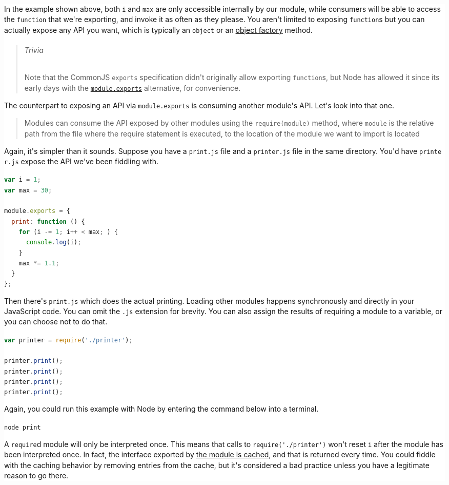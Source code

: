 In the example shown above, both `i` and `max` are only accessible internally by our module, while consumers will be able to access the `function` that we're exporting, and invoke it as often as they please. You aren't limited to exposing `function`s but you can actually expose any API you want, which is typically an `object` or an [object factory][4] method.

> ###### Trivia
>
> Note that the CommonJS `exports` specification didn't originally allow exporting `function`s, but Node has allowed it since its early days with the [`module.exports`][5] alternative, for convenience.

The counterpart to exposing an API via `module.exports` is consuming another module's API. Let's look into that one.

> Modules can consume the API exposed by other modules using the `require(module)` method, where `module` is the relative path from the file where the require statement is executed, to the location of the module we want to import is located

Again, it's simpler than it sounds. Suppose you have a `print.js` file and a `printer.js` file in the same directory. You'd have `printer.js` expose the API we've been fiddling with.

```js
var i = 1;
var max = 30;

module.exports = {
  print: function () {
    for (i -= 1; i++ < max; ) {
      console.log(i);
    }
    max *= 1.1;
  }
};
```

Then there's `print.js` which does the actual printing. Loading other modules happens synchronously and directly in your JavaScript code. You can omit the `.js` extension for brevity. You can also assign the results of requiring a module to a variable, or you can choose not to do that.

```js
var printer = require('./printer');

printer.print();
printer.print();
printer.print();
printer.print();
```

Again, you could run this example with Node by entering the command below into a terminal.

```shell
node print
```

A `require`d module will only be interpreted once. This means that calls to `require('./printer')` won't reset `i` after the module has been interpreted once. In fact, the interface exported by [the module is cached][6], and that is returned every time. You could fiddle with the caching behavior by removing entries from the cache, but it's considered a bad practice unless you have a legitimate reason to go there.


  [1]: http://wiki.commonjs.org/wiki/CommonJS "CommonJS specification"
  [2]: https://cloud.githubusercontent.com/assets/934293/3831513/6fd5d336-1d94-11e4-868b-4f1165e6600e.jpg
  [3]: http://nodejs.org/ "Node.js application development platform"
  [4]: http://addyosmani.com/resources/essentialjsdesignpatterns/book/#factorypatternjavascript "The Factory Pattern explained by Addy Osmani"
  [5]: http://nodejs.org/api/modules.html#modules_module_exports "Documentation for module.exports"
  [6]: http://nodejs.org/api/modules.html#modules_caching "Module caching documentation by Node.js"
  [7]: /2014/01/09/gulp-grunt-whatever "Gulp, Grunt, Whatever"
  [8]: https://cloud.githubusercontent.com/assets/934293/3849717/2f96edc6-1e7c-11e4-9de5-0a53f93fcd82.png
  [9]: http://en.wikipedia.org/wiki/Dependency_graph "Dependency Graph as defined by Wikipedia"
  [10]: http://requirejs.org/ "RequireJS Module Loader"
  [11]: https://github.com/yui/yui3/wiki/Graded-Browser-Support#a-grade "A-grade browsers according to Yahoo"
  [12]: http://requirejs.org/docs/api.html "RequireJS API Documentation"
  [13]: /2014/08/05/building-high-quality-front-end-modules "Building High-Quality Front-End Modules"
  [14]: /2013/05/13/the-web-wars "The Web Wars"
  [15]: http://requirejs.org/docs/optimization.html "RequireJS Optimization Documentation"
  [16]: http://npmjs.org/ "Node Packaged Modules"
  [17]: http://www.html5rocks.com/en/tutorials/developertools/sourcemaps/ "Introduction to JavaScript Source Maps"
  [18]: https://github.com/substack/browserify-handbook "Browserify Handbook by Substack"
  [19]: http://blakeembrey.com/articles/introduction-to-browserify/ "require(‘modules’) in the browser."
  [20]: https://blog.codecentric.de/en/2014/02/cross-platform-javascript/ "Sharing Code Between Node.js and the Browser"
  [21]: http://browserify.org/ "Browserify lets you require('modules') in the browser by bundling up all of your dependencies"
  [22]: https://github.com/jmreidy/grunt-browserify "grunt-browserify on GitHub"
  [23]: https://github.com/gulpjs/plugins/issues/47 "gulp-browserify is blacklisted"
  [24]: https://github.com/gingerhendrix/broccoli-browserify "broccoli-browserify on GitHub"
  [25]: https://github.com/substack/node-browserify#api-example "Browserify API Example Documentation on GitHub"
  [26]: https://github.com/substack/node-browserify#usage "Browserify CLI Usage Documentation on GitHub"
  [27]: https://github.com/substack/watchify "substack/watchify on GitHub"
  [28]: /2013/09/28/we-dont-want-your-coffee "We don't want your Coffee"
  [29]: https://github.com/substack/node-browserify/wiki/list-of-transforms "List of Browserify transforms on GitHub"
  [30]: https://github.com/jnordberg/coffeeify "coffeeify on GitHub"
  [31]: https://github.com/substack/brfs "substack/brfs on GitHub"
  [32]: https://github.com/bevacqua/taunus/blob/b4524b1d7d74a620e40de38fad54d2f33d998f76/bin/taunus#L15-L34 "Relevant lines in the Taunus CLI"
  [33]: https://github.com/bevacqua/taunus "bevacqua/taunus on GitHub"
  [34]: https://github.com/ponyfoo/ponyfoo/tree/redo "bevacqua/ponyfoo/redo on GitHub"
  [35]: http://en.wikipedia.org/wiki/Architect_(The_Matrix) "You know the one."
  [36]: https://github.com/umdjs/umd "Universal Module Definition"
  [37]: https://github.com/thlorenz/browserify-shim "browserify-shim on GitHub"
  [38]: http://bower.io/ "bower.io"
  [39]: https://github.com/component/component "component/component on GitHub"
  [40]: https://github.com/component/component/issues/587 "component.io site down"
  [41]: https://www.npmjs.org/package/duo "duo on npmjs.org"
  [42]: http://stackoverflow.com/a/23129051/389745 "How do I use Browserify with external dependencies?"
  [43]: https://github.com/bevacqua/poser "bevacqua/poser on GitHub"
  [44]: http://nodejs.org/api/vm.html "Node core vm module"
  [45]: https://github.com/Automattic/socket.io "Automattic/socket.io on GitHub"
  [46]: https://github.com/bevacqua/ultramarked "bevacqua/ultramarked on GitHub"